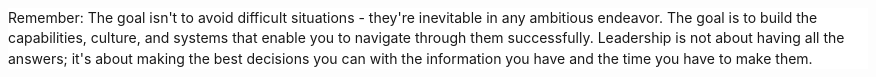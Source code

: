 Remember: The goal isn't to avoid difficult situations - they're inevitable in any ambitious endeavor. The goal is to build the capabilities, culture, and systems that enable you to navigate through them successfully. Leadership is not about having all the answers; it's about making the best decisions you can with the information you have and the time you have to make them.